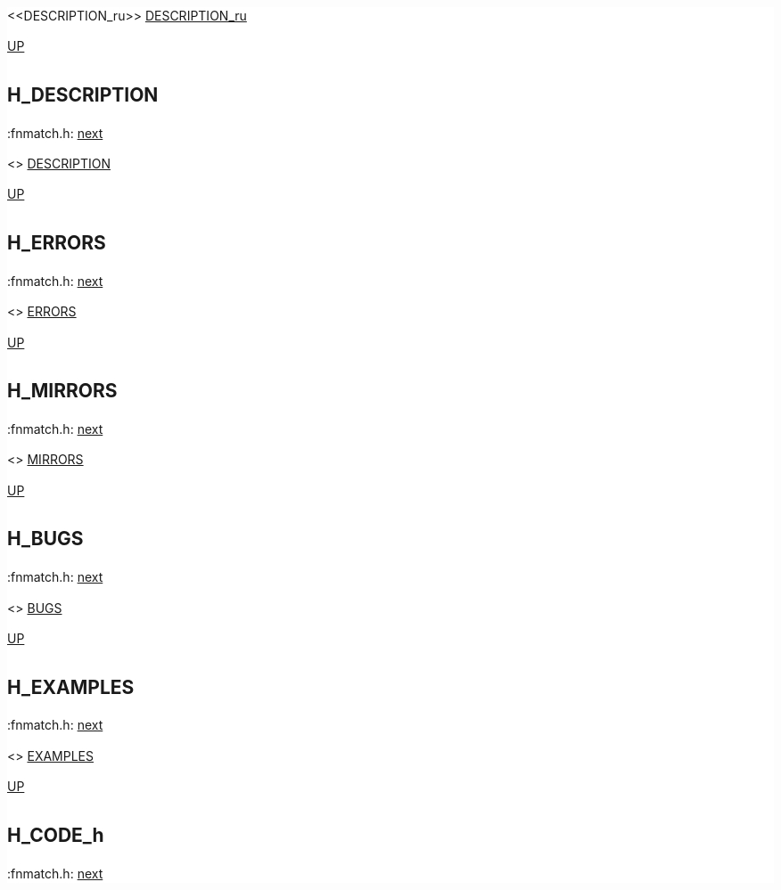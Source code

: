 <<DESCRIPTION_ru>>
[DESCRIPTION_ru](../fills/fnmatch_h/DESCRIPTION_ru)


[UP](###UP)
## H_DESCRIPTION
:fnmatch.h:
[next](##H_ERRORS)

<<DESCRIPTION>>
[DESCRIPTION](../fills/fnmatch_h/DESCRIPTION)


[UP](###UP)
## H_ERRORS
:fnmatch.h:
[next](##H_MIRRORS)

<<ERRORS>>
[ERRORS](../fills/fnmatch_h/ERRORS)


[UP](###UP)
## H_MIRRORS
:fnmatch.h:
[next](##H_BUGS)

<<MIRRORS>>
[MIRRORS](../fills/fnmatch_h/MIRRORS)


[UP](###UP)
## H_BUGS
:fnmatch.h:
[next](##H_EXAMPLES)

<<BUGS>>
[BUGS](../fills/fnmatch_h/BUGS)


[UP](###UP)
## H_EXAMPLES
:fnmatch.h:
[next](##H_CODE)

<<EXAMPLES>>
[EXAMPLES](../fills/fnmatch_h/EXAMPLES)


[UP](###UP)
## H_CODE_h
:fnmatch.h:
[next](##H_CODE_c)
